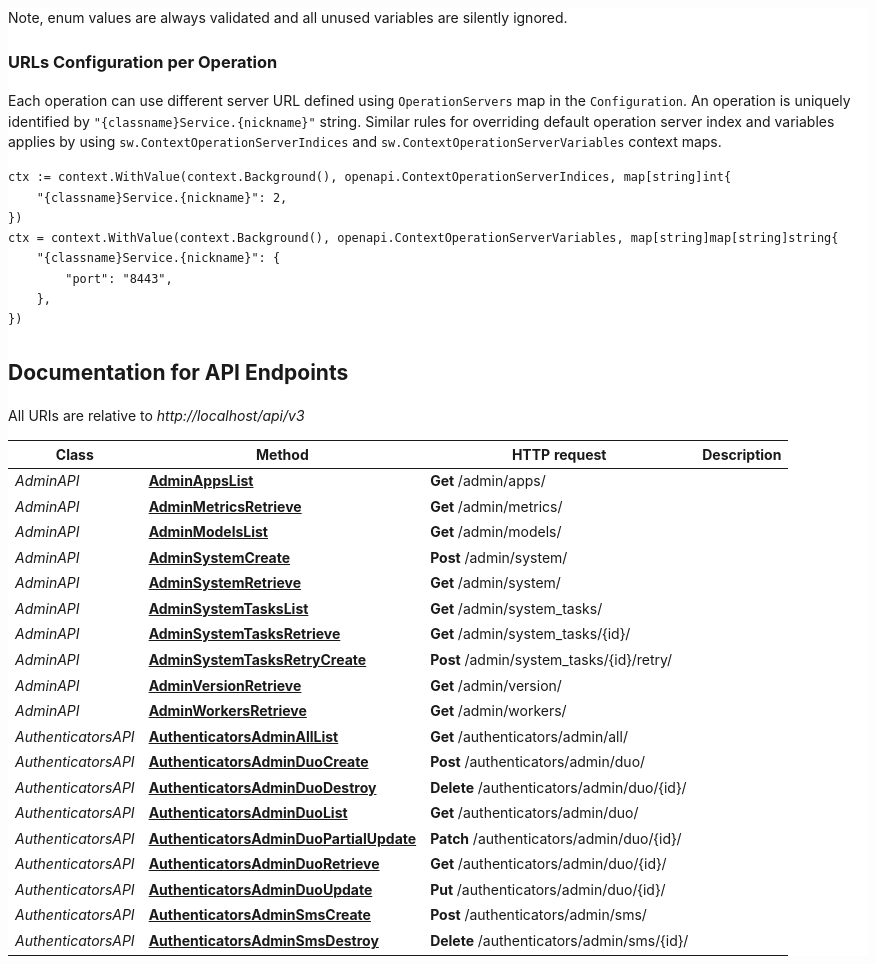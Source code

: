 Note, enum values are always validated and all unused variables are silently ignored.

### URLs Configuration per Operation

Each operation can use different server URL defined using `OperationServers` map in the `Configuration`.
An operation is uniquely identified by `"{classname}Service.{nickname}"` string.
Similar rules for overriding default operation server index and variables applies by using `sw.ContextOperationServerIndices` and `sw.ContextOperationServerVariables` context maps.

```golang
ctx := context.WithValue(context.Background(), openapi.ContextOperationServerIndices, map[string]int{
	"{classname}Service.{nickname}": 2,
})
ctx = context.WithValue(context.Background(), openapi.ContextOperationServerVariables, map[string]map[string]string{
	"{classname}Service.{nickname}": {
		"port": "8443",
	},
})
```

## Documentation for API Endpoints

All URIs are relative to *http://localhost/api/v3*

Class | Method | HTTP request | Description
------------ | ------------- | ------------- | -------------
*AdminAPI* | [**AdminAppsList**](docs/AdminAPI.md#adminappslist) | **Get** /admin/apps/ | 
*AdminAPI* | [**AdminMetricsRetrieve**](docs/AdminAPI.md#adminmetricsretrieve) | **Get** /admin/metrics/ | 
*AdminAPI* | [**AdminModelsList**](docs/AdminAPI.md#adminmodelslist) | **Get** /admin/models/ | 
*AdminAPI* | [**AdminSystemCreate**](docs/AdminAPI.md#adminsystemcreate) | **Post** /admin/system/ | 
*AdminAPI* | [**AdminSystemRetrieve**](docs/AdminAPI.md#adminsystemretrieve) | **Get** /admin/system/ | 
*AdminAPI* | [**AdminSystemTasksList**](docs/AdminAPI.md#adminsystemtaskslist) | **Get** /admin/system_tasks/ | 
*AdminAPI* | [**AdminSystemTasksRetrieve**](docs/AdminAPI.md#adminsystemtasksretrieve) | **Get** /admin/system_tasks/{id}/ | 
*AdminAPI* | [**AdminSystemTasksRetryCreate**](docs/AdminAPI.md#adminsystemtasksretrycreate) | **Post** /admin/system_tasks/{id}/retry/ | 
*AdminAPI* | [**AdminVersionRetrieve**](docs/AdminAPI.md#adminversionretrieve) | **Get** /admin/version/ | 
*AdminAPI* | [**AdminWorkersRetrieve**](docs/AdminAPI.md#adminworkersretrieve) | **Get** /admin/workers/ | 
*AuthenticatorsAPI* | [**AuthenticatorsAdminAllList**](docs/AuthenticatorsAPI.md#authenticatorsadminalllist) | **Get** /authenticators/admin/all/ | 
*AuthenticatorsAPI* | [**AuthenticatorsAdminDuoCreate**](docs/AuthenticatorsAPI.md#authenticatorsadminduocreate) | **Post** /authenticators/admin/duo/ | 
*AuthenticatorsAPI* | [**AuthenticatorsAdminDuoDestroy**](docs/AuthenticatorsAPI.md#authenticatorsadminduodestroy) | **Delete** /authenticators/admin/duo/{id}/ | 
*AuthenticatorsAPI* | [**AuthenticatorsAdminDuoList**](docs/AuthenticatorsAPI.md#authenticatorsadminduolist) | **Get** /authenticators/admin/duo/ | 
*AuthenticatorsAPI* | [**AuthenticatorsAdminDuoPartialUpdate**](docs/AuthenticatorsAPI.md#authenticatorsadminduopartialupdate) | **Patch** /authenticators/admin/duo/{id}/ | 
*AuthenticatorsAPI* | [**AuthenticatorsAdminDuoRetrieve**](docs/AuthenticatorsAPI.md#authenticatorsadminduoretrieve) | **Get** /authenticators/admin/duo/{id}/ | 
*AuthenticatorsAPI* | [**AuthenticatorsAdminDuoUpdate**](docs/AuthenticatorsAPI.md#authenticatorsadminduoupdate) | **Put** /authenticators/admin/duo/{id}/ | 
*AuthenticatorsAPI* | [**AuthenticatorsAdminSmsCreate**](docs/AuthenticatorsAPI.md#authenticatorsadminsmscreate) | **Post** /authenticators/admin/sms/ | 
*AuthenticatorsAPI* | [**AuthenticatorsAdminSmsDestroy**](docs/AuthenticatorsAPI.md#authenticatorsadminsmsdestroy) | **Delete** /authenticators/admin/sms/{id}/ | 